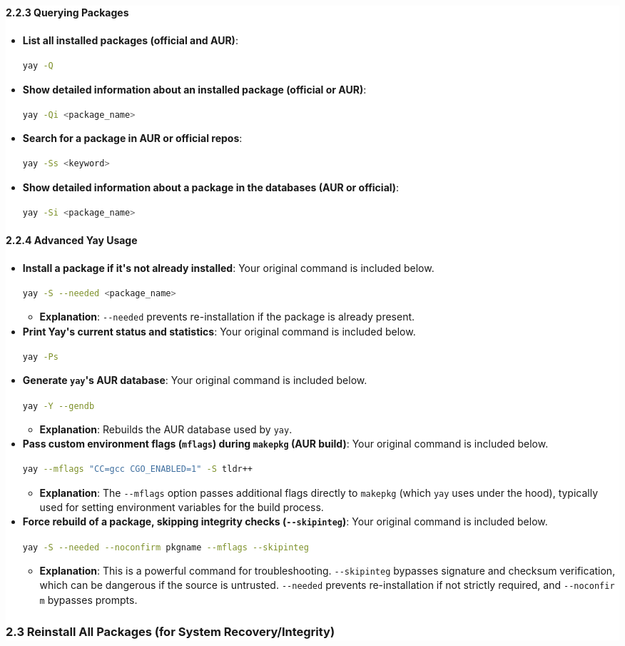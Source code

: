 #### 2.2.3 Querying Packages

*   **List all installed packages (official and AUR)**:
    ```bash
    yay -Q
    ```
*   **Show detailed information about an installed package (official or AUR)**:
    ```bash
    yay -Qi <package_name>
    ```
*   **Search for a package in AUR or official repos**:
    ```bash
    yay -Ss <keyword>
    ```
*   **Show detailed information about a package in the databases (AUR or official)**:
    ```bash
    yay -Si <package_name>
    ```

#### 2.2.4 Advanced Yay Usage

*   **Install a package if it's not already installed**: Your original command is included below.
    ```bash
    yay -S --needed <package_name>
    ```
    *   **Explanation**: `--needed` prevents re-installation if the package is already present.
*   **Print Yay's current status and statistics**: Your original command is included below.
    ```bash
    yay -Ps
    ```
*   **Generate `yay`'s AUR database**: Your original command is included below.
    ```bash
    yay -Y --gendb
    ```
    *   **Explanation**: Rebuilds the AUR database used by `yay`.
*   **Pass custom environment flags (`mflags`) during `makepkg` (AUR build)**: Your original command is included below.
    ```bash
    yay --mflags "CC=gcc CGO_ENABLED=1" -S tldr++
    ```
    *   **Explanation**: The `--mflags` option passes additional flags directly to `makepkg` (which `yay` uses under the hood), typically used for setting environment variables for the build process.
*   **Force rebuild of a package, skipping integrity checks (`--skipinteg`)**: Your original command is included below.
    ```bash
    yay -S --needed --noconfirm pkgname --mflags --skipinteg
    ```
    *   **Explanation**: This is a powerful command for troubleshooting. `--skipinteg` bypasses signature and checksum verification, which can be dangerous if the source is untrusted. `--needed` prevents re-installation if not strictly required, and `--noconfirm` bypasses prompts.

### 2.3 Reinstall All Packages (for System Recovery/Integrity)
